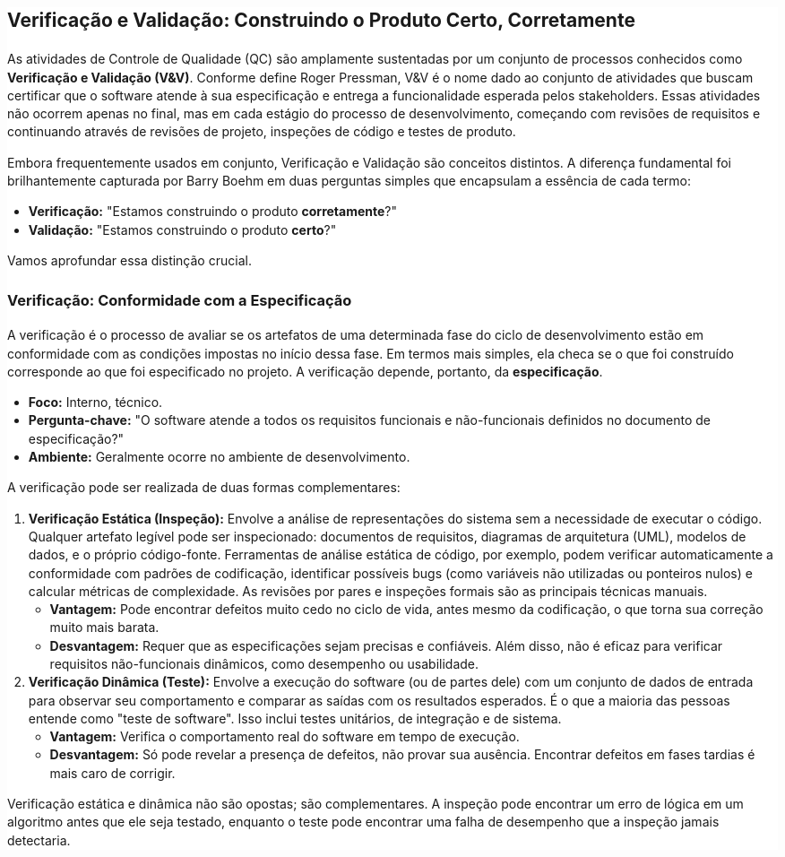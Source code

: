 ## Verificação e Validação: Construindo o Produto Certo, Corretamente

As atividades de Controle de Qualidade (QC) são amplamente sustentadas por um conjunto de processos conhecidos como **Verificação e Validação (V&V)**. Conforme define Roger Pressman, V&V é o nome dado ao conjunto de atividades que buscam certificar que o software atende à sua especificação e entrega a funcionalidade esperada pelos stakeholders. Essas atividades não ocorrem apenas no final, mas em cada estágio do processo de desenvolvimento, começando com revisões de requisitos e continuando através de revisões de projeto, inspeções de código e testes de produto.

Embora frequentemente usados em conjunto, Verificação e Validação são conceitos distintos. A diferença fundamental foi brilhantemente capturada por Barry Boehm em duas perguntas simples que encapsulam a essência de cada termo:

- **Verificação:** "Estamos construindo o produto **corretamente**?"
- **Validação:** "Estamos construindo o produto **certo**?"

Vamos aprofundar essa distinção crucial.

### Verificação: Conformidade com a Especificação

A verificação é o processo de avaliar se os artefatos de uma determinada fase do ciclo de desenvolvimento estão em conformidade com as condições impostas no início dessa fase. Em termos mais simples, ela checa se o que foi construído corresponde ao que foi especificado no projeto. A verificação depende, portanto, da **especificação**.

- **Foco:** Interno, técnico.
- **Pergunta-chave:** "O software atende a todos os requisitos funcionais e não-funcionais definidos no documento de especificação?"
- **Ambiente:** Geralmente ocorre no ambiente de desenvolvimento.

A verificação pode ser realizada de duas formas complementares:

1. **Verificação Estática (Inspeção):** Envolve a análise de representações do sistema sem a necessidade de executar o código. Qualquer artefato legível pode ser inspecionado: documentos de requisitos, diagramas de arquitetura (UML), modelos de dados, e o próprio código-fonte. Ferramentas de análise estática de código, por exemplo, podem verificar automaticamente a conformidade com padrões de codificação, identificar possíveis bugs (como variáveis não utilizadas ou ponteiros nulos) e calcular métricas de complexidade. As revisões por pares e inspeções formais são as principais técnicas manuais.
    - **Vantagem:** Pode encontrar defeitos muito cedo no ciclo de vida, antes mesmo da codificação, o que torna sua correção muito mais barata.
    - **Desvantagem:** Requer que as especificações sejam precisas e confiáveis. Além disso, não é eficaz para verificar requisitos não-funcionais dinâmicos, como desempenho ou usabilidade.
2. **Verificação Dinâmica (Teste):** Envolve a execução do software (ou de partes dele) com um conjunto de dados de entrada para observar seu comportamento e comparar as saídas com os resultados esperados. É o que a maioria das pessoas entende como "teste de software". Isso inclui testes unitários, de integração e de sistema.
    - **Vantagem:** Verifica o comportamento real do software em tempo de execução.
    - **Desvantagem:** Só pode revelar a presença de defeitos, não provar sua ausência. Encontrar defeitos em fases tardias é mais caro de corrigir.

Verificação estática e dinâmica não são opostas; são complementares. A inspeção pode encontrar um erro de lógica em um algoritmo antes que ele seja testado, enquanto o teste pode encontrar uma falha de desempenho que a inspeção jamais detectaria.
